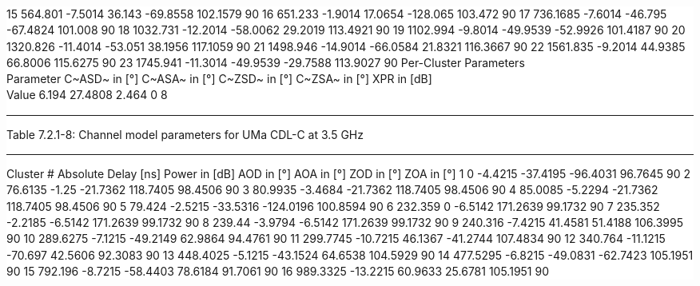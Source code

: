   15                       564.801                 -7.5014           36.143            -69.8558          102.1579        90
  16                       651.233                 -1.9014           17.0654           -128.065          103.472         90
  17                       736.1685                -7.6014           -46.795           -67.4824          101.008         90
  18                       1032.731                -12.2014          -58.0062          29.2019           113.4921        90
  19                       1102.994                -9.8014           -49.9539          -52.9926          101.4187        90
  20                       1320.826                -11.4014          -53.051           38.1956           117.1059        90
  21                       1498.946                -14.9014          -66.0584          21.8321           116.3667        90
  22                       1561.835                -9.2014           44.9385           66.8006           115.6275        90
  23                       1745.941                -11.3014          -49.9539          -29.7588          113.9027        90
  Per-Cluster Parameters                                                                                                 
  Parameter                C~ASD~ in \[°\]         C~ASA~ in \[°\]   C~ZSD~ in \[°\]   C~ZSA~ in \[°\]   XPR in \[dB\]   
  Value                    6.194                   27.4808           2.464             0                 8               
  ------------------------ ----------------------- ----------------- ----------------- ----------------- --------------- --------------

Table 7.2.1-8: Channel model parameters for UMa CDL-C at 3.5 GHz

  ------------------------ ----------------------- ----------------- --------------- --------------- --------------- --------------
  Cluster \#               Absolute Delay \[ns\]   Power in \[dB\]   AOD in \[°\]    AOA in \[°\]    ZOD in \[°\]    ZOA in \[°\]
  1                        0                       -4.4215           -37.4195        -96.4031        96.7645         90
  2                        76.6135                 -1.25             -21.7362        118.7405        98.4506         90
  3                        80.9935                 -3.4684           -21.7362        118.7405        98.4506         90
  4                        85.0085                 -5.2294           -21.7362        118.7405        98.4506         90
  5                        79.424                  -2.5215           -33.5316        -124.0196       100.8594        90
  6                        232.359                 0                 -6.5142         171.2639        99.1732         90
  7                        235.352                 -2.2185           -6.5142         171.2639        99.1732         90
  8                        239.44                  -3.9794           -6.5142         171.2639        99.1732         90
  9                        240.316                 -7.4215           41.4581         51.4188         106.3995        90
  10                       289.6275                -7.1215           -49.2149        62.9864         94.4761         90
  11                       299.7745                -10.7215          46.1367         -41.2744        107.4834        90
  12                       340.764                 -11.1215          -70.697         42.5606         92.3083         90
  13                       448.4025                -5.1215           -43.1524        64.6538         104.5929        90
  14                       477.5295                -6.8215           -49.0831        -62.7423        105.1951        90
  15                       792.196                 -8.7215           -58.4403        78.6184         91.7061         90
  16                       989.3325                -13.2215          60.9633         25.6781         105.1951        90